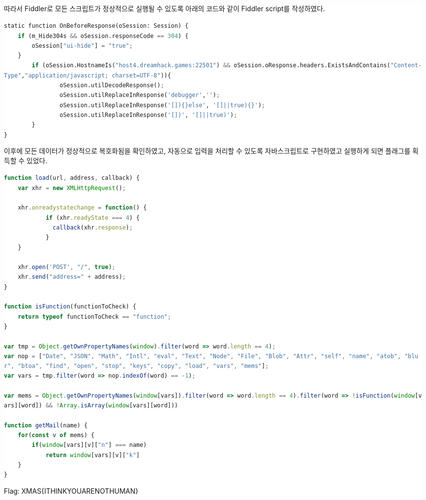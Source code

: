 따라서 Fiddler로 모든 스크립트가 정상적으로 실행될 수 있도록 아래의 코드와 같이 Fiddler script를 작성하였다.

```python
static function OnBeforeResponse(oSession: Session) {
    if (m_Hide304s && oSession.responseCode == 304) {
        oSession["ui-hide"] = "true";
    }
		if (oSession.HostnameIs("host4.dreamhack.games:22501") && oSession.oResponse.headers.ExistsAndContains("Content-Type","application/javascript; charset=UTF-8")){
				oSession.utilDecodeResponse();
				oSession.utilReplaceInResponse('debugger','');
				oSession.utilReplaceInResponse('[]){}else', '[]||true){}');
				oSession.utilReplaceInResponse('[])', '[]||true)');
		}
}
```

이후에 모든 데이터가 정상적으로 복호화됨을 확인하였고, 자동으로 입력을 처리할 수 있도록 자바스크립트로 구현하였고 실행하게 되면 플래그를 획득할 수 있었다.

```jsx
function load(url, address, callback) {
    var xhr = new XMLHttpRequest();

    xhr.onreadystatechange = function() {
		    if (xhr.readyState === 4) {
		      callback(xhr.response);
		    }
    }

    xhr.open('POST', "/", true);
    xhr.send("address=" + address);
}

function isFunction(functionToCheck) {
    return typeof functionToCheck == "function";
}

var tmp = Object.getOwnPropertyNames(window).filter(word => word.length == 4);
var nop = ["Date", "JSON", "Math", "Intl", "eval", "Text", "Node", "File", "Blob", "Attr", "self", "name", "atob", "blur", "btoa", "find", "open", "stop", "keys", "copy", "load", "vars", "mems"];
var vars = tmp.filter(word => nop.indexOf(word) == -1);

var mems = Object.getOwnPropertyNames(window[vars]).filter(word => word.length == 4).filter(word => !isFunction(window[vars][word]) && !Array.isArray(window[vars][word]))

function getMail(name) {
    for(const v of mems) {
        if(window[vars][v]["n"] === name)
            return window[vars][v]["k"]
    }
}
```

Flag: XMAS{ITHINKYOUARENOTHUMAN}
